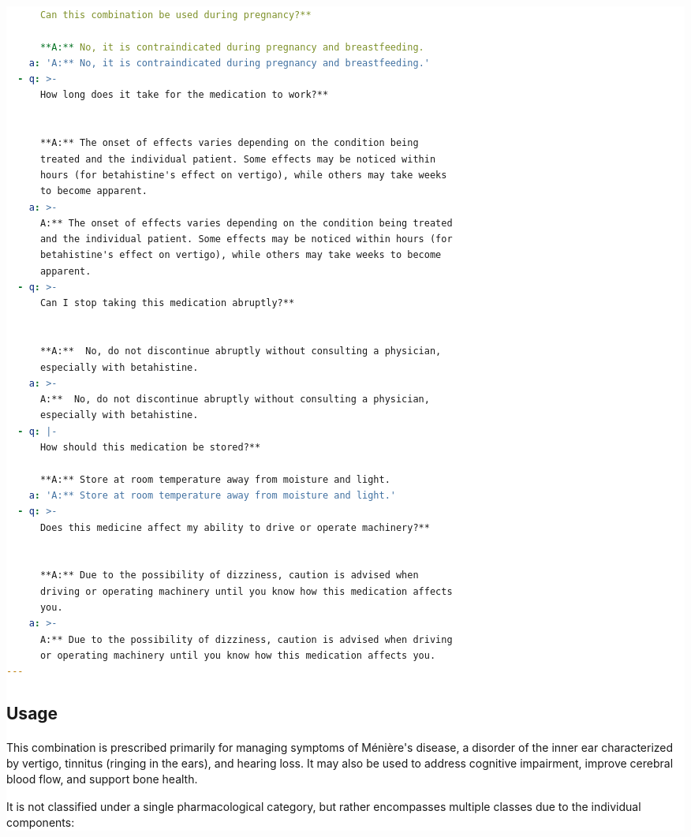 ```yaml
      Can this combination be used during pregnancy?**

      **A:** No, it is contraindicated during pregnancy and breastfeeding.
    a: 'A:** No, it is contraindicated during pregnancy and breastfeeding.'
  - q: >-
      How long does it take for the medication to work?**


      **A:** The onset of effects varies depending on the condition being
      treated and the individual patient. Some effects may be noticed within
      hours (for betahistine's effect on vertigo), while others may take weeks
      to become apparent.
    a: >-
      A:** The onset of effects varies depending on the condition being treated
      and the individual patient. Some effects may be noticed within hours (for
      betahistine's effect on vertigo), while others may take weeks to become
      apparent.
  - q: >-
      Can I stop taking this medication abruptly?**


      **A:**  No, do not discontinue abruptly without consulting a physician,
      especially with betahistine.
    a: >-
      A:**  No, do not discontinue abruptly without consulting a physician,
      especially with betahistine.
  - q: |-
      How should this medication be stored?**

      **A:** Store at room temperature away from moisture and light.
    a: 'A:** Store at room temperature away from moisture and light.'
  - q: >-
      Does this medicine affect my ability to drive or operate machinery?**


      **A:** Due to the possibility of dizziness, caution is advised when
      driving or operating machinery until you know how this medication affects
      you.
    a: >-
      A:** Due to the possibility of dizziness, caution is advised when driving
      or operating machinery until you know how this medication affects you.
---
```

## **Usage**

This combination is prescribed primarily for managing symptoms of Ménière's disease, a disorder of the inner ear characterized by vertigo, tinnitus (ringing in the ears), and hearing loss.  It may also be used to address cognitive impairment, improve cerebral blood flow, and support bone health.

It is not classified under a single pharmacological category, but rather encompasses multiple classes due to the individual components:
